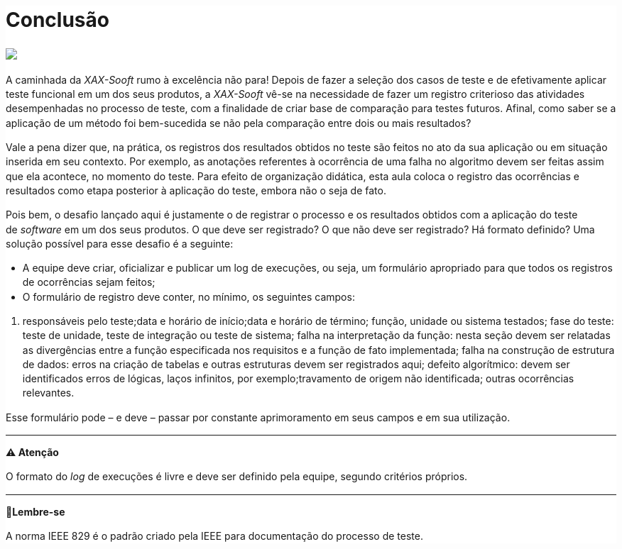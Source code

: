 # **Conclusão**

[![](https://ampli-images.s3.amazonaws.com/production/3ab1ae4e-ad0a-404f-b930-4492530cb9f6/original)](https://ampli-images.s3.amazonaws.com/production/3ab1ae4e-ad0a-404f-b930-4492530cb9f6/original)

A caminhada da _XAX-Sooft_ rumo à excelência não para! Depois de fazer a seleção dos casos de teste e de efetivamente aplicar teste funcional em um dos seus produtos, a _XAX-Sooft_ vê-se na necessidade de fazer um registro criterioso das atividades desempenhadas no processo de teste, com a finalidade de criar base de comparação para testes futuros. Afinal, como saber se a aplicação de um método foi bem-sucedida se não pela comparação entre dois ou mais resultados?

Vale a pena dizer que, na prática, os registros dos resultados obtidos no teste são feitos no ato da sua aplicação ou em situação inserida em seu contexto. Por exemplo, as anotações referentes à ocorrência de uma falha no algoritmo devem ser feitas assim que ela acontece, no momento do teste. Para efeito de organização didática, esta aula coloca o registro das ocorrências e resultados como etapa posterior à aplicação do teste, embora não o seja de fato.

Pois bem, o desafio lançado aqui é justamente o de registrar o processo e os resultados obtidos com a aplicação do teste de _software_ em um dos seus produtos. O que deve ser registrado? O que não deve ser registrado? Há formato definido? Uma solução possível para esse desafio é a seguinte:

- A equipe deve criar, oficializar e publicar um log de execuções, ou seja, um formulário apropriado para que todos os registros de ocorrências sejam feitos;
- O formulário de registro deve conter, no mínimo, os seguintes campos:

1. responsáveis pelo teste;data e horário de início;data e horário de término; função, unidade ou sistema testados; fase do teste: teste de unidade, teste de integração ou teste de sistema; falha na interpretação da função: nesta seção devem ser relatadas as divergências entre a função especificada nos requisitos e a função de fato implementada; falha na construção de estrutura de dados: erros na criação de tabelas e outras estruturas devem ser registrados aqui; defeito algorítmico: devem ser identificados erros de lógicas, laços infinitos, por exemplo;travamento de origem não identificada; outras ocorrências relevantes.

Esse formulário pode – e deve – passar por constante aprimoramento em seus campos e em sua utilização.

_____

**⚠️ Atenção**

O formato do _log_ de execuções é livre e deve ser definido pela equipe, segundo critérios próprios.

______

**📌Lembre-se**

A norma IEEE 829 é o padrão criado pela IEEE para documentação do processo de teste.